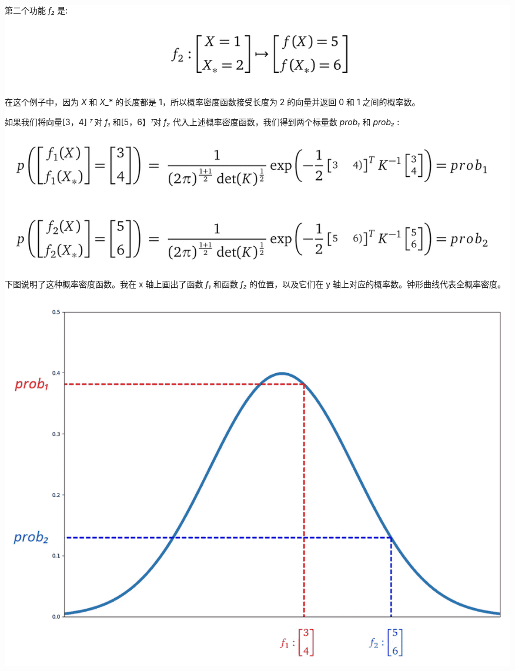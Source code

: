 第二个功能 *f₂* 是:

![](img/ca041893f5d743d1f831fb7dbd21b54f.png)

在这个例子中，因为 *X* 和 *X_** 的长度都是 1，所以概率密度函数接受长度为 2 的向量并返回 0 和 1 之间的概率数。

如果我们将向量[3，4] *ᵀ* 对 *f₁* 和[5，6】*ᵀ*对 *f₂* 代入上述概率密度函数，我们得到两个标量数 *prob₁* 和 *prob₂* :

![](img/004709b545b81b4549b09bcfd7cdce63.png)

下图说明了这种概率密度函数。我在 x 轴上画出了函数 *f₁* 和函数 *f₂* 的位置，以及它们在 y 轴上对应的概率数。钟形曲线代表全概率密度。

![](img/159b02ec2b31287ba54fc16bd597d205.png)
